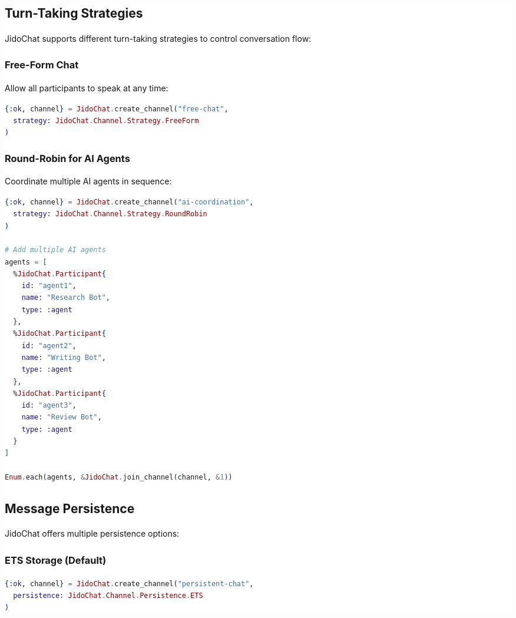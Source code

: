 ## Turn-Taking Strategies

JidoChat supports different turn-taking strategies to control conversation flow:

### Free-Form Chat

Allow all participants to speak at any time:

```elixir
{:ok, channel} = JidoChat.create_channel("free-chat",
  strategy: JidoChat.Channel.Strategy.FreeForm
)
```

### Round-Robin for AI Agents

Coordinate multiple AI agents in sequence:

```elixir
{:ok, channel} = JidoChat.create_channel("ai-coordination",
  strategy: JidoChat.Channel.Strategy.RoundRobin
)

# Add multiple AI agents
agents = [
  %JidoChat.Participant{
    id: "agent1",
    name: "Research Bot",
    type: :agent
  },
  %JidoChat.Participant{
    id: "agent2", 
    name: "Writing Bot",
    type: :agent
  },
  %JidoChat.Participant{
    id: "agent3",
    name: "Review Bot",
    type: :agent
  }
]

Enum.each(agents, &JidoChat.join_channel(channel, &1))
```

## Message Persistence

JidoChat offers multiple persistence options:

### ETS Storage (Default)

```elixir
{:ok, channel} = JidoChat.create_channel("persistent-chat",
  persistence: JidoChat.Channel.Persistence.ETS
)
```

